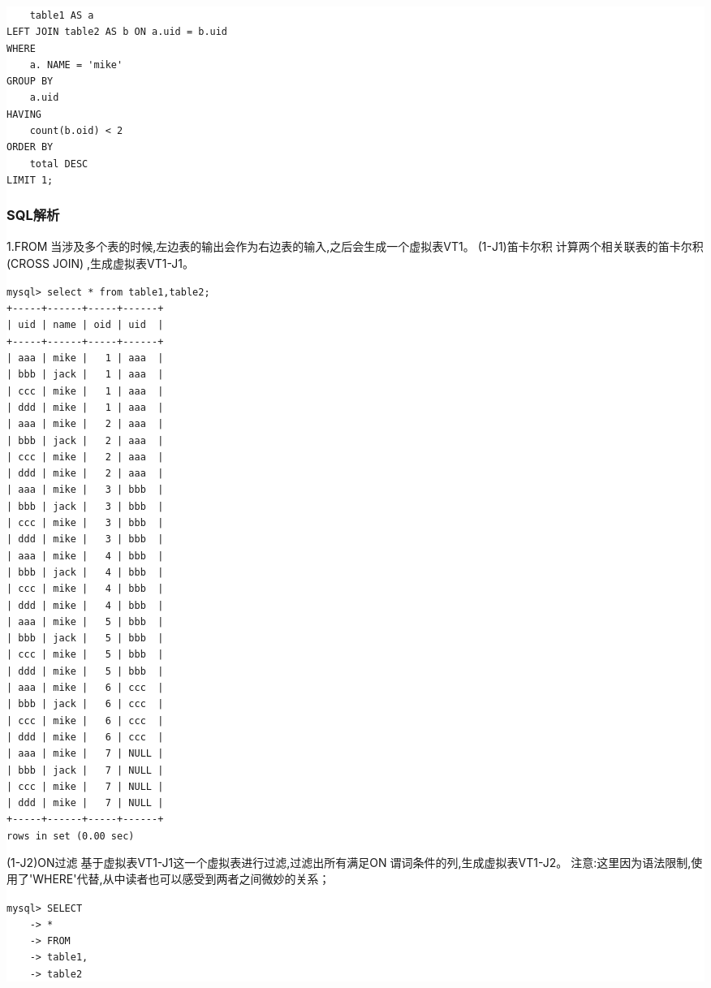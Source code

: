 ```
    table1 AS a
LEFT JOIN table2 AS b ON a.uid = b.uid
WHERE
    a. NAME = 'mike'
GROUP BY
    a.uid
HAVING
    count(b.oid) < 2
ORDER BY
    total DESC
LIMIT 1;
```

### SQL解析

1.FROM
当涉及多个表的时候,左边表的输出会作为右边表的输入,之后会生成一个虚拟表VT1。
(1-J1)笛卡尔积
计算两个相关联表的笛卡尔积(CROSS JOIN) ,生成虚拟表VT1-J1。
```
mysql> select * from table1,table2;
+-----+------+-----+------+
| uid | name | oid | uid  |
+-----+------+-----+------+
| aaa | mike |   1 | aaa  |
| bbb | jack |   1 | aaa  |
| ccc | mike |   1 | aaa  |
| ddd | mike |   1 | aaa  |
| aaa | mike |   2 | aaa  |
| bbb | jack |   2 | aaa  |
| ccc | mike |   2 | aaa  |
| ddd | mike |   2 | aaa  |
| aaa | mike |   3 | bbb  |
| bbb | jack |   3 | bbb  |
| ccc | mike |   3 | bbb  |
| ddd | mike |   3 | bbb  |
| aaa | mike |   4 | bbb  |
| bbb | jack |   4 | bbb  |
| ccc | mike |   4 | bbb  |
| ddd | mike |   4 | bbb  |
| aaa | mike |   5 | bbb  |
| bbb | jack |   5 | bbb  |
| ccc | mike |   5 | bbb  |
| ddd | mike |   5 | bbb  |
| aaa | mike |   6 | ccc  |
| bbb | jack |   6 | ccc  |
| ccc | mike |   6 | ccc  |
| ddd | mike |   6 | ccc  |
| aaa | mike |   7 | NULL |
| bbb | jack |   7 | NULL |
| ccc | mike |   7 | NULL |
| ddd | mike |   7 | NULL |
+-----+------+-----+------+
rows in set (0.00 sec)
```
(1-J2)ON过滤
基于虚拟表VT1-J1这一个虚拟表进行过滤,过滤出所有满足ON 谓词条件的列,生成虚拟表VT1-J2。
注意:这里因为语法限制,使用了'WHERE'代替,从中读者也可以感受到两者之间微妙的关系；
```
mysql> SELECT
    -> *
    -> FROM
    -> table1,
    -> table2
```
